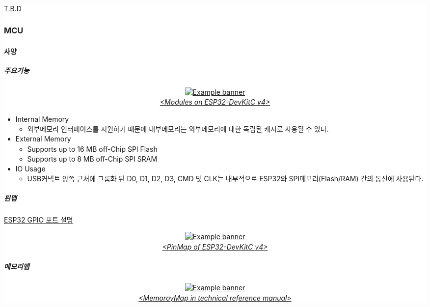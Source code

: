T.B.D

### MCU

#### 사양

##### 주요기능

<p align="center">
	<a target="_blank"
	href={require('/img/3_embedded/mbd_hw_module_mcu_esp32_devKitC_v4_board.png').default}>
		<img
			src={require('/img/3_embedded/mbd_hw_module_mcu_esp32_devKitC_v4_board.png').default}
			alt="Example banner"
			width="350"
		/><br/><em>&lt;Modules on ESP32-DevKitC v4&gt;</em>
	</a>
</p>

* Internal Memory
  * 외부메모리 인터페이스를 지원하기 때문에 내부메모리는 외부메모리에 대한 독립된 캐시로 사용될 수 있다.
* External Memory  
  * Supports up to 16 MB off-Chip SPI Flash
  * Supports up to 8 MB off-Chip SPI SRAM
* IO Usage
  * USB커넥트 양쪽 근처에 그룹화 된 D0, D1, D2, D3, CMD 및 CLK는 내부적으로 ESP32와 SPI메모리(Flash/RAM) 간의 통신에 사용된다.

##### 핀맵

[ESP32 GPIO 포트 설명](https://arsviator.blogspot.com/2018/11/esp32-gpio.html)

<p align="center">
	<a target="_blank"
	href={require('/img/3_embedded/mbd_hw_module_mcu_esp32_devkitC_v4_pinout.png').default}>
		<img
			src={require('/img/3_embedded/mbd_hw_module_mcu_esp32_devkitC_v4_pinout.png').default}
			alt="Example banner"
			width="350"
		/><br/><em>&lt;PinMap of ESP32-DevKitC v4&gt;</em>
	</a>
</p>

##### 메모리맵

<p align="center">
	<a target="_blank"
	href={require('/img/3_embedded/mbd_hw_module_mcu_memory_map.png').default}>
		<img
			src={require('/img/3_embedded/mbd_hw_module_mcu_memory_map.png').default}
			alt="Example banner"
			width="350"
		/><br/><em>&lt;MemoroyMap in technical reference manual&gt;</em>
	</a>
</p>
